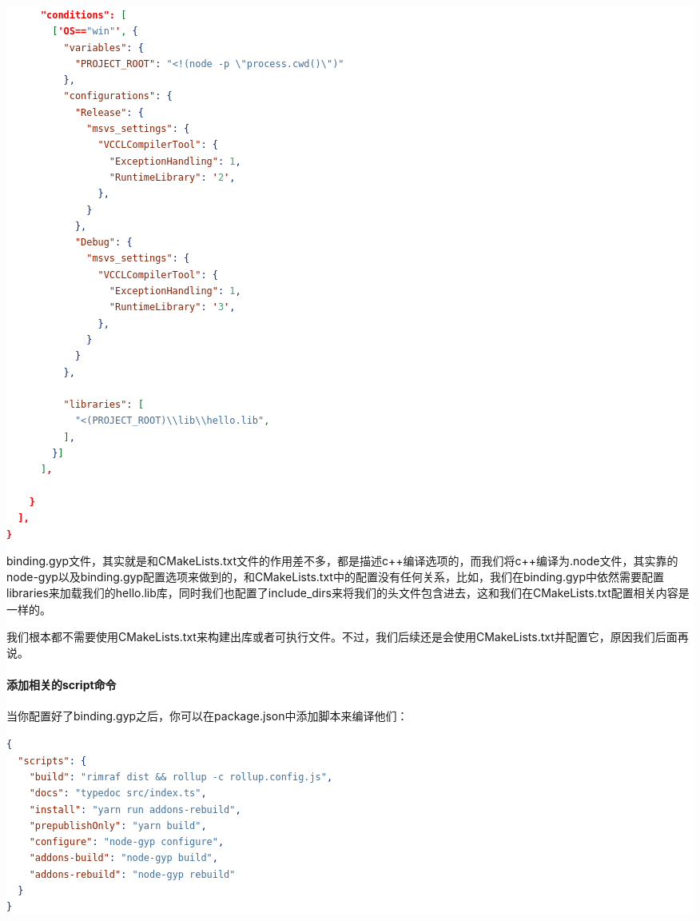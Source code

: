 ```json
      "conditions": [
        ['OS=="win"', {
          "variables": {
            "PROJECT_ROOT": "<!(node -p \"process.cwd()\")"
          },
          "configurations": {
            "Release": {
              "msvs_settings": {
                "VCCLCompilerTool": {
                  "ExceptionHandling": 1,
                  "RuntimeLibrary": '2',
                },
              }
            },
            "Debug": {
              "msvs_settings": {
                "VCCLCompilerTool": {
                  "ExceptionHandling": 1,
                  "RuntimeLibrary": '3',
                },
              }
            }
          },

          "libraries": [
            "<(PROJECT_ROOT)\\lib\\hello.lib",
          ],
        }]
      ],

    }
  ],
}
```

binding.gyp文件，其实就是和CMakeLists.txt文件的作用差不多，都是描述c++编译选项的，而我们将c++编译为.node文件，其实靠的node-gyp以及binding.gyp配置选项来做到的，和CMakeLists.txt中的配置没有任何关系，比如，我们在binding.gyp中依然需要配置libraries来加载我们的hello.lib库，同时我们也配置了include_dirs来将我们的头文件包含进去，这和我们在CMakeLists.txt配置相关内容是一样的。

我们根本都不需要使用CMakeLists.txt来构建出库或者可执行文件。不过，我们后续还是会使用CMakeLists.txt并配置它，原因我们后面再说。

#### 添加相关的script命令

当你配置好了binding.gyp之后，你可以在package.json中添加脚本来编译他们：

```json
{
  "scripts": {
    "build": "rimraf dist && rollup -c rollup.config.js",
    "docs": "typedoc src/index.ts",
    "install": "yarn run addons-rebuild",
    "prepublishOnly": "yarn build",
    "configure": "node-gyp configure",
    "addons-build": "node-gyp build",
    "addons-rebuild": "node-gyp rebuild"
  }
}
```
